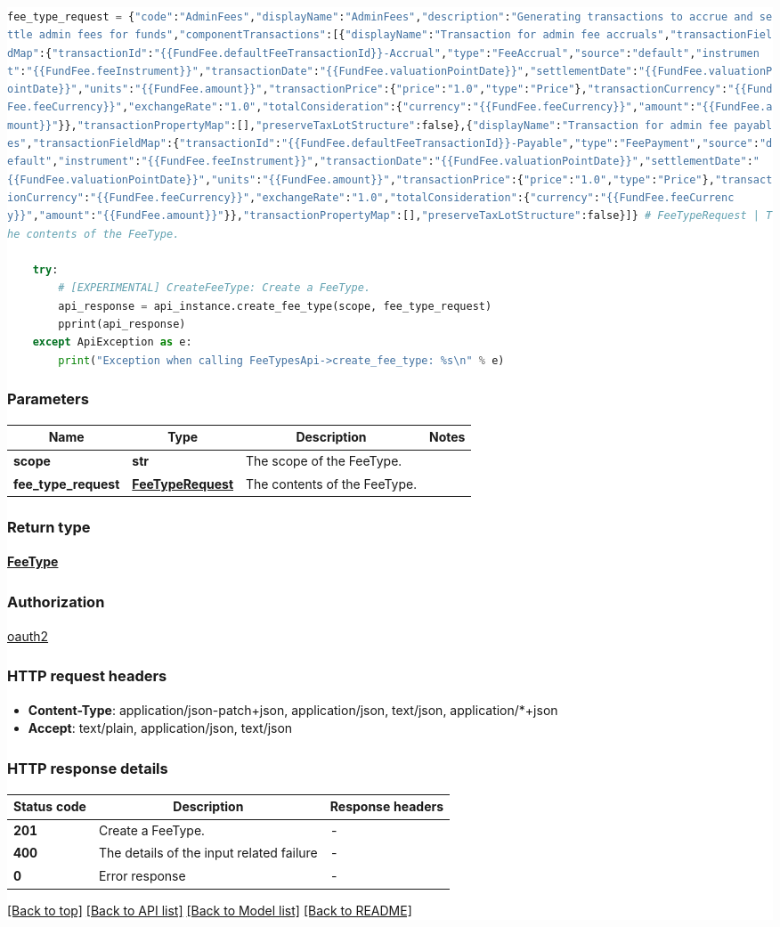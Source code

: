 ```python
fee_type_request = {"code":"AdminFees","displayName":"AdminFees","description":"Generating transactions to accrue and settle admin fees for funds","componentTransactions":[{"displayName":"Transaction for admin fee accruals","transactionFieldMap":{"transactionId":"{{FundFee.defaultFeeTransactionId}}-Accrual","type":"FeeAccrual","source":"default","instrument":"{{FundFee.feeInstrument}}","transactionDate":"{{FundFee.valuationPointDate}}","settlementDate":"{{FundFee.valuationPointDate}}","units":"{{FundFee.amount}}","transactionPrice":{"price":"1.0","type":"Price"},"transactionCurrency":"{{FundFee.feeCurrency}}","exchangeRate":"1.0","totalConsideration":{"currency":"{{FundFee.feeCurrency}}","amount":"{{FundFee.amount}}"}},"transactionPropertyMap":[],"preserveTaxLotStructure":false},{"displayName":"Transaction for admin fee payables","transactionFieldMap":{"transactionId":"{{FundFee.defaultFeeTransactionId}}-Payable","type":"FeePayment","source":"default","instrument":"{{FundFee.feeInstrument}}","transactionDate":"{{FundFee.valuationPointDate}}","settlementDate":"{{FundFee.valuationPointDate}}","units":"{{FundFee.amount}}","transactionPrice":{"price":"1.0","type":"Price"},"transactionCurrency":"{{FundFee.feeCurrency}}","exchangeRate":"1.0","totalConsideration":{"currency":"{{FundFee.feeCurrency}}","amount":"{{FundFee.amount}}"}},"transactionPropertyMap":[],"preserveTaxLotStructure":false}]} # FeeTypeRequest | The contents of the FeeType.

    try:
        # [EXPERIMENTAL] CreateFeeType: Create a FeeType.
        api_response = api_instance.create_fee_type(scope, fee_type_request)
        pprint(api_response)
    except ApiException as e:
        print("Exception when calling FeeTypesApi->create_fee_type: %s\n" % e)
```

### Parameters

Name | Type | Description  | Notes
------------- | ------------- | ------------- | -------------
 **scope** | **str**| The scope of the FeeType. | 
 **fee_type_request** | [**FeeTypeRequest**](FeeTypeRequest.md)| The contents of the FeeType. | 

### Return type

[**FeeType**](FeeType.md)

### Authorization

[oauth2](../README.md#oauth2)

### HTTP request headers

 - **Content-Type**: application/json-patch+json, application/json, text/json, application/*+json
 - **Accept**: text/plain, application/json, text/json

### HTTP response details
| Status code | Description | Response headers |
|-------------|-------------|------------------|
**201** | Create a FeeType. |  -  |
**400** | The details of the input related failure |  -  |
**0** | Error response |  -  |

[[Back to top]](#) [[Back to API list]](../README.md#documentation-for-api-endpoints) [[Back to Model list]](../README.md#documentation-for-models) [[Back to README]](../README.md)
